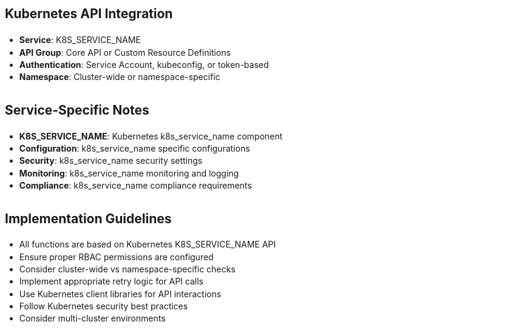 ## Kubernetes API Integration
- **Service**: K8S_SERVICE_NAME
- **API Group**: Core API or Custom Resource Definitions
- **Authentication**: Service Account, kubeconfig, or token-based
- **Namespace**: Cluster-wide or namespace-specific

## Service-Specific Notes
- **K8S_SERVICE_NAME**: Kubernetes k8s_service_name component
- **Configuration**: k8s_service_name specific configurations
- **Security**: k8s_service_name security settings
- **Monitoring**: k8s_service_name monitoring and logging
- **Compliance**: k8s_service_name compliance requirements


## Implementation Guidelines
- All functions are based on Kubernetes K8S_SERVICE_NAME API
- Ensure proper RBAC permissions are configured
- Consider cluster-wide vs namespace-specific checks
- Implement appropriate retry logic for API calls
- Use Kubernetes client libraries for API interactions
- Follow Kubernetes security best practices
- Consider multi-cluster environments
